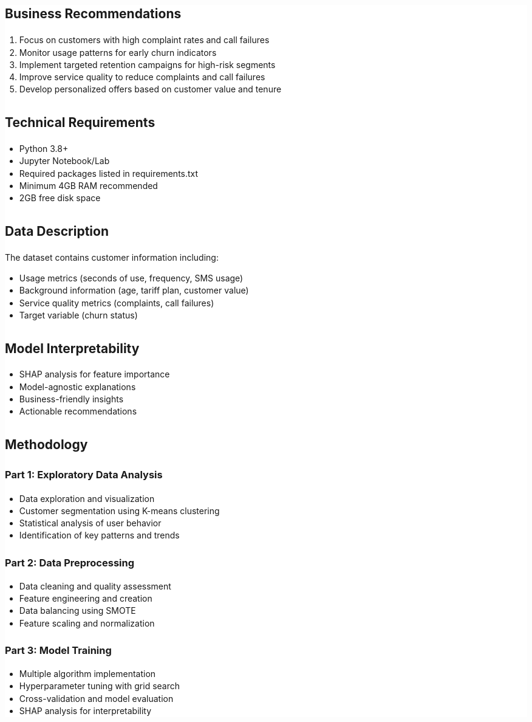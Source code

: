 ## Business Recommendations

1. Focus on customers with high complaint rates and call failures
2. Monitor usage patterns for early churn indicators
3. Implement targeted retention campaigns for high-risk segments
4. Improve service quality to reduce complaints and call failures
5. Develop personalized offers based on customer value and tenure

## Technical Requirements

- Python 3.8+
- Jupyter Notebook/Lab
- Required packages listed in requirements.txt
- Minimum 4GB RAM recommended
- 2GB free disk space

## Data Description

The dataset contains customer information including:
- Usage metrics (seconds of use, frequency, SMS usage)
- Background information (age, tariff plan, customer value)
- Service quality metrics (complaints, call failures)
- Target variable (churn status)

## Model Interpretability

- SHAP analysis for feature importance
- Model-agnostic explanations
- Business-friendly insights
- Actionable recommendations

## Methodology

### Part 1: Exploratory Data Analysis
- Data exploration and visualization
- Customer segmentation using K-means clustering
- Statistical analysis of user behavior
- Identification of key patterns and trends

### Part 2: Data Preprocessing
- Data cleaning and quality assessment
- Feature engineering and creation
- Data balancing using SMOTE
- Feature scaling and normalization

### Part 3: Model Training
- Multiple algorithm implementation
- Hyperparameter tuning with grid search
- Cross-validation and model evaluation
- SHAP analysis for interpretability
